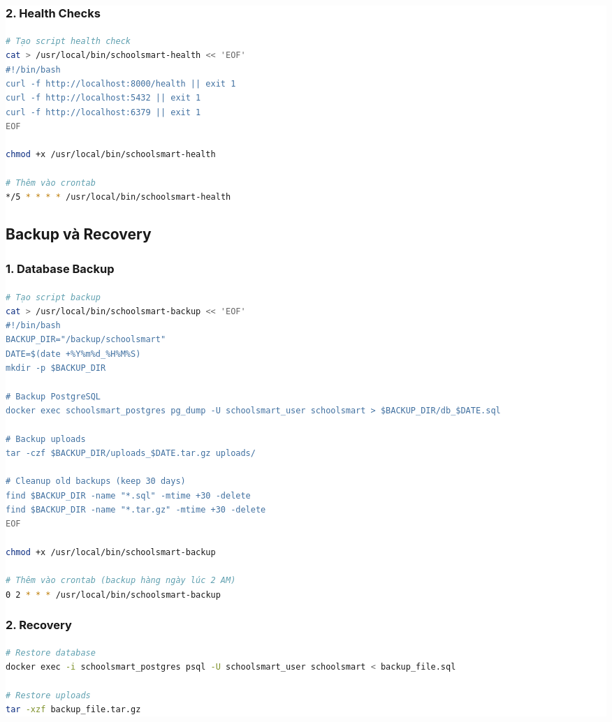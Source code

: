 
### 2. Health Checks

```bash
# Tạo script health check
cat > /usr/local/bin/schoolsmart-health << 'EOF'
#!/bin/bash
curl -f http://localhost:8000/health || exit 1
curl -f http://localhost:5432 || exit 1
curl -f http://localhost:6379 || exit 1
EOF

chmod +x /usr/local/bin/schoolsmart-health

# Thêm vào crontab
*/5 * * * * /usr/local/bin/schoolsmart-health
```

## Backup và Recovery

### 1. Database Backup

```bash
# Tạo script backup
cat > /usr/local/bin/schoolsmart-backup << 'EOF'
#!/bin/bash
BACKUP_DIR="/backup/schoolsmart"
DATE=$(date +%Y%m%d_%H%M%S)
mkdir -p $BACKUP_DIR

# Backup PostgreSQL
docker exec schoolsmart_postgres pg_dump -U schoolsmart_user schoolsmart > $BACKUP_DIR/db_$DATE.sql

# Backup uploads
tar -czf $BACKUP_DIR/uploads_$DATE.tar.gz uploads/

# Cleanup old backups (keep 30 days)
find $BACKUP_DIR -name "*.sql" -mtime +30 -delete
find $BACKUP_DIR -name "*.tar.gz" -mtime +30 -delete
EOF

chmod +x /usr/local/bin/schoolsmart-backup

# Thêm vào crontab (backup hàng ngày lúc 2 AM)
0 2 * * * /usr/local/bin/schoolsmart-backup
```

### 2. Recovery

```bash
# Restore database
docker exec -i schoolsmart_postgres psql -U schoolsmart_user schoolsmart < backup_file.sql

# Restore uploads
tar -xzf backup_file.tar.gz
```
